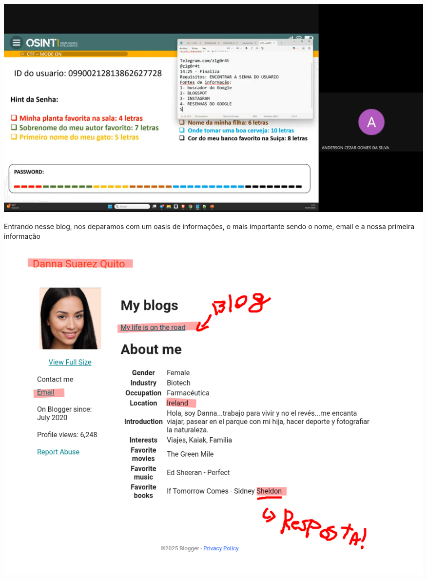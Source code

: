 ![ID_no_Google](./sources/atividade_proposta.png)

Entrando nesse blog, nos deparamos com um oasis de informações, o mais importante sendo o nome, email e a nossa primeira informação

![blog](./sources/blog.png)
